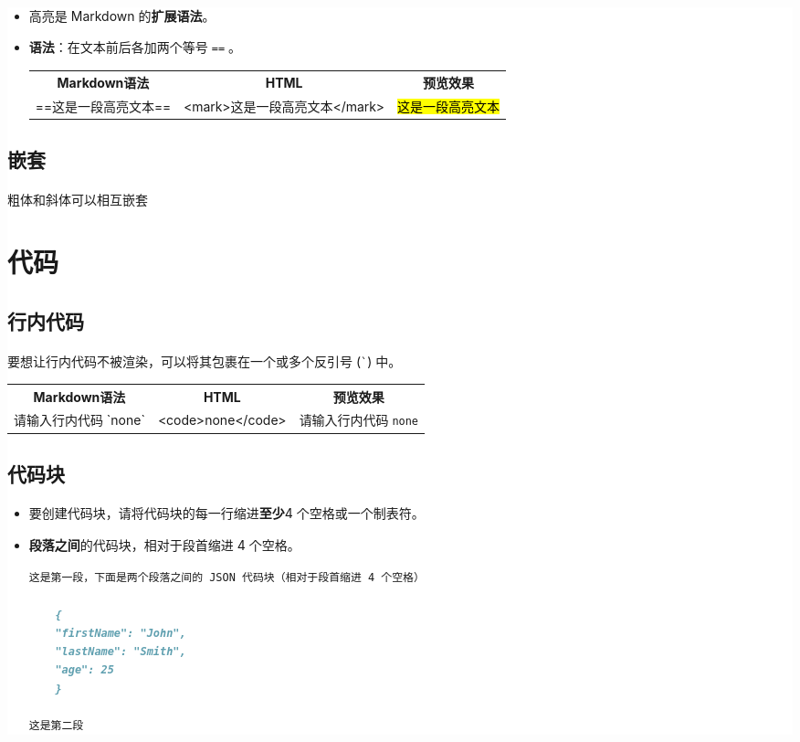 - 高亮是 Markdown 的**扩展语法**。
- **语法**：在文本前后各加两个等号 `==` 。

    <table style="text-align: center;">
      <tr>
        <th>Markdown语法</th>
        <th>HTML</th>
        <th>预览效果</th>
      </tr>
      <tr>
        <td>==这是一段高亮文本==</td>
        <td>&lt;mark&gt;这是一段高亮文本&lt;/mark&gt;</td>
        <td><mark>这是一段高亮文本</mark></td>
      </tr>
    </table>

## 嵌套

粗体和斜体可以相互嵌套

# 代码

## 行内代码

要想让行内代码不被渲染，可以将其包裹在一个或多个反引号 (<code>`</code>) 中。

<table style="text-align: center;">
  <tr>
    <th>Markdown语法</th>
    <th>HTML</th>
    <th>预览效果</th>
  </tr>
  <tr>
    <td>请输入行内代码 `none`</td>
    <td>&lt;code&gt;none&lt;/code&gt;</td>
    <td>请输入行内代码 <code>none</code></td>
  </tr>
</table>

## 代码块

- 要创建代码块，请将代码块的每一行缩进**至少**4 个空格或一个制表符。
- **段落之间**的代码块，相对于段首缩进 4 个空格。

  ```markdown
  这是第一段，下面是两个段落之间的 JSON 代码块（相对于段首缩进 4 个空格）

      {
      "firstName": "John",
      "lastName": "Smith",
      "age": 25
      }

  这是第二段
  ```

